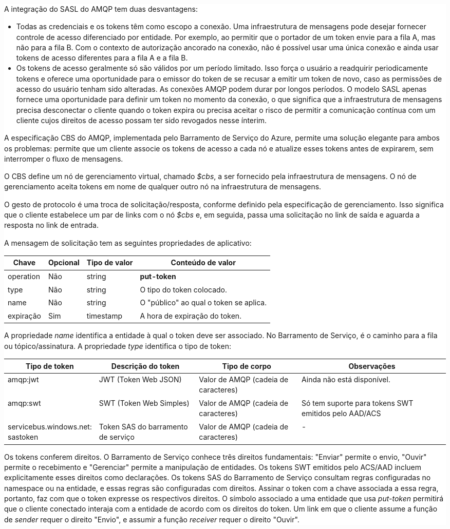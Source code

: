 A integração do SASL do AMQP tem duas desvantagens:

* Todas as credenciais e os tokens têm como escopo a conexão. Uma infraestrutura de mensagens pode desejar fornecer controle de acesso diferenciado por entidade. Por exemplo, ao permitir que o portador de um token envie para a fila A, mas não para a fila B. Com o contexto de autorização ancorado na conexão, não é possível usar uma única conexão e ainda usar tokens de acesso diferentes para a fila A e a fila B.
* Os tokens de acesso geralmente só são válidos por um período limitado. Isso força o usuário a readquirir periodicamente tokens e oferece uma oportunidade para o emissor do token de se recusar a emitir um token de novo, caso as permissões de acesso do usuário tenham sido alteradas. As conexões AMQP podem durar por longos períodos. O modelo SASL apenas fornece uma oportunidade para definir um token no momento da conexão, o que significa que a infraestrutura de mensagens precisa desconectar o cliente quando o token expira ou precisa aceitar o risco de permitir a comunicação contínua com um cliente cujos direitos de acesso possam ter sido revogados nesse ínterim.

A especificação CBS do AMQP, implementada pelo Barramento de Serviço do Azure, permite uma solução elegante para ambos os problemas: permite que um cliente associe os tokens de acesso a cada nó e atualize esses tokens antes de expirarem, sem interromper o fluxo de mensagens.

O CBS define um nó de gerenciamento virtual, chamado *$cbs*, a ser fornecido pela infraestrutura de mensagens. O nó de gerenciamento aceita tokens em nome de qualquer outro nó na infraestrutura de mensagens.

O gesto de protocolo é uma troca de solicitação/resposta, conforme definido pela especificação de gerenciamento. Isso significa que o cliente estabelece um par de links com o nó *$cbs* e, em seguida, passa uma solicitação no link de saída e aguarda a resposta no link de entrada.

A mensagem de solicitação tem as seguintes propriedades de aplicativo:

| Chave | Opcional | Tipo de valor | Conteúdo de valor |
| --- | --- | --- | --- |
| operation |Não |string |**put-token** |
| type |Não |string |O tipo do token colocado. |
| name |Não |string |O "público" ao qual o token se aplica. |
| expiração |Sim |timestamp |A hora de expiração do token. |

A propriedade *name* identifica a entidade à qual o token deve ser associado. No Barramento de Serviço, é o caminho para a fila ou tópico/assinatura. A propriedade *type* identifica o tipo de token:

| Tipo de token | Descrição do token | Tipo de corpo | Observações |
| --- | --- | --- | --- |
| amqp:jwt |JWT (Token Web JSON) |Valor de AMQP (cadeia de caracteres) |Ainda não está disponível. |
| amqp:swt |SWT (Token Web Simples) |Valor de AMQP (cadeia de caracteres) |Só tem suporte para tokens SWT emitidos pelo AAD/ACS |
| servicebus.windows.net:sastoken |Token SAS do barramento de serviço |Valor de AMQP (cadeia de caracteres) |- |

Os tokens conferem direitos. O Barramento de Serviço conhece três direitos fundamentais: "Enviar" permite o envio, "Ouvir" permite o recebimento e "Gerenciar" permite a manipulação de entidades. Os tokens SWT emitidos pelo ACS/AAD incluem explicitamente esses direitos como declarações. Os tokens SAS do Barramento de Serviço consultam regras configuradas no namespace ou na entidade, e essas regras são configuradas com direitos. Assinar o token com a chave associada a essa regra, portanto, faz com que o token expresse os respectivos direitos. O símbolo associado a uma entidade que usa *put-token* permitirá que o cliente conectado interaja com a entidade de acordo com os direitos do token. Um link em que o cliente assume a função de *sender* requer o direito "Envio", e assumir a função *receiver* requer o direito "Ouvir".
